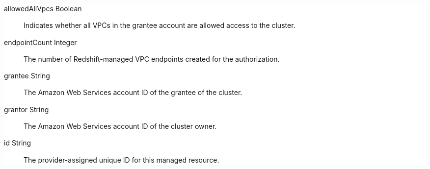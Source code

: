 <div>
<pulumi-choosable type="language" values="java">
<dl class="resources-properties"><dt class="property-"
            title="">
        <span id="allowedallvpcs_java">
<a data-swiftype-name="resource-property" data-swiftype-type="text" href="#allowedallvpcs_java" style="color: inherit; text-decoration: inherit;">allowed<wbr>All<wbr>Vpcs</a>
</span>
        <span class="property-indicator"></span>
        <span class="property-type">Boolean</span>
    </dt>
    <dd><p>Indicates whether all VPCs in the grantee account are allowed access to the cluster.</p>
</dd><dt class="property-"
            title="">
        <span id="endpointcount_java">
<a data-swiftype-name="resource-property" data-swiftype-type="text" href="#endpointcount_java" style="color: inherit; text-decoration: inherit;">endpoint<wbr>Count</a>
</span>
        <span class="property-indicator"></span>
        <span class="property-type">Integer</span>
    </dt>
    <dd><p>The number of Redshift-managed VPC endpoints created for the authorization.</p>
</dd><dt class="property-"
            title="">
        <span id="grantee_java">
<a data-swiftype-name="resource-property" data-swiftype-type="text" href="#grantee_java" style="color: inherit; text-decoration: inherit;">grantee</a>
</span>
        <span class="property-indicator"></span>
        <span class="property-type">String</span>
    </dt>
    <dd><p>The Amazon Web Services account ID of the grantee of the cluster.</p>
</dd><dt class="property-"
            title="">
        <span id="grantor_java">
<a data-swiftype-name="resource-property" data-swiftype-type="text" href="#grantor_java" style="color: inherit; text-decoration: inherit;">grantor</a>
</span>
        <span class="property-indicator"></span>
        <span class="property-type">String</span>
    </dt>
    <dd><p>The Amazon Web Services account ID of the cluster owner.</p>
</dd><dt class="property-"
            title="">
        <span id="id_java">
<a data-swiftype-name="resource-property" data-swiftype-type="text" href="#id_java" style="color: inherit; text-decoration: inherit;">id</a>
</span>
        <span class="property-indicator"></span>
        <span class="property-type">String</span>
    </dt>
    <dd><p>The provider-assigned unique ID for this managed resource.</p>
</dd></dl>
</pulumi-choosable>
</div>
